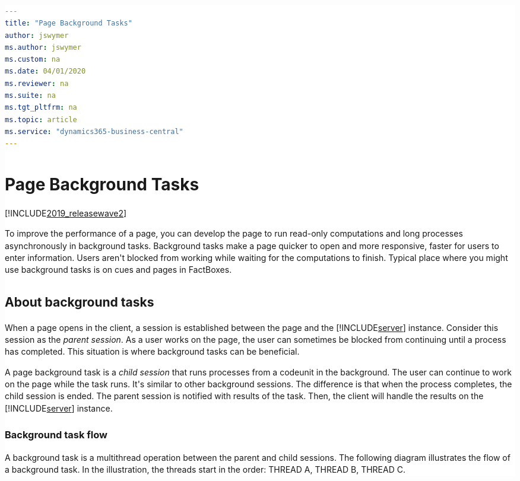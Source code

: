 ```yaml
---
title: "Page Background Tasks"
author: jswymer
ms.author: jswymer
ms.custom: na
ms.date: 04/01/2020
ms.reviewer: na
ms.suite: na
ms.tgt_pltfrm: na
ms.topic: article
ms.service: "dynamics365-business-central"
---
```


# Page Background Tasks

[!INCLUDE[2019_releasewave2](../includes/2019_releasewave2.md)]

To improve the performance of a page, you can develop the page to run read-only computations and long processes asynchronously in background tasks. Background tasks make a page quicker to open and more responsive, faster for users to enter information. Users aren't blocked from working while waiting for the computations to finish. Typical place where you might use background tasks is on cues and pages in FactBoxes.

## About background tasks

When a page opens in the client, a session is established between the page and the [!INCLUDE[server](includes/server.md)] instance. Consider this session as the *parent session*. As a user works on the page, the user can sometimes be blocked from continuing until a process has completed. This situation is where background tasks can be beneficial.

A page background task is a *child session* that runs processes from a codeunit in the background. The user can continue to work on the page while the task runs. It's similar to other background sessions. The difference is that when the process completes, the child session is ended. The parent session is notified with results of the task. Then, the client will handle the results on the [!INCLUDE[server](includes/server.md)] instance.



### Background task flow

A background task is a multithread operation between the parent and child sessions. The following diagram illustrates the flow of a background task. In the illustration, the threads start in the order: THREAD A, THREAD B, THREAD C.  
